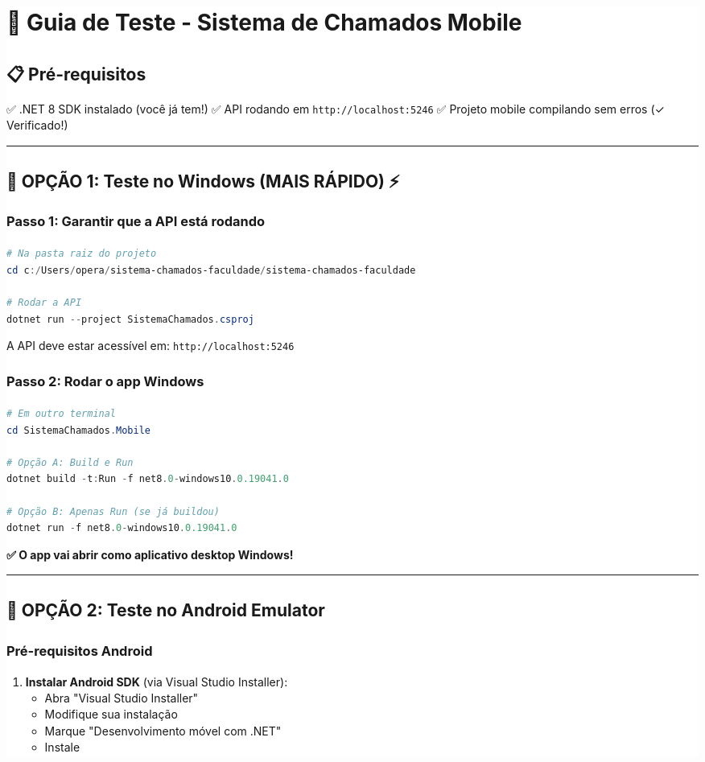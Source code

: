 # 🚀 Guia de Teste - Sistema de Chamados Mobile

## 📋 Pré-requisitos

✅ .NET 8 SDK instalado (você já tem!)
✅ API rodando em `http://localhost:5246`
✅ Projeto mobile compilando sem erros (✓ Verificado!)

---

## 🎯 OPÇÃO 1: Teste no Windows (MAIS RÁPIDO) ⚡

### Passo 1: Garantir que a API está rodando

```powershell
# Na pasta raiz do projeto
cd c:/Users/opera/sistema-chamados-faculdade/sistema-chamados-faculdade

# Rodar a API
dotnet run --project SistemaChamados.csproj
```

A API deve estar acessível em: `http://localhost:5246`

### Passo 2: Rodar o app Windows

```powershell
# Em outro terminal
cd SistemaChamados.Mobile

# Opção A: Build e Run
dotnet build -t:Run -f net8.0-windows10.0.19041.0

# Opção B: Apenas Run (se já buildou)
dotnet run -f net8.0-windows10.0.19041.0
```

**✅ O app vai abrir como aplicativo desktop Windows!**

---

## 📱 OPÇÃO 2: Teste no Android Emulator

### Pré-requisitos Android

1. **Instalar Android SDK** (via Visual Studio Installer):
   - Abra "Visual Studio Installer"
   - Modifique sua instalação
   - Marque "Desenvolvimento móvel com .NET"
   - Instale
